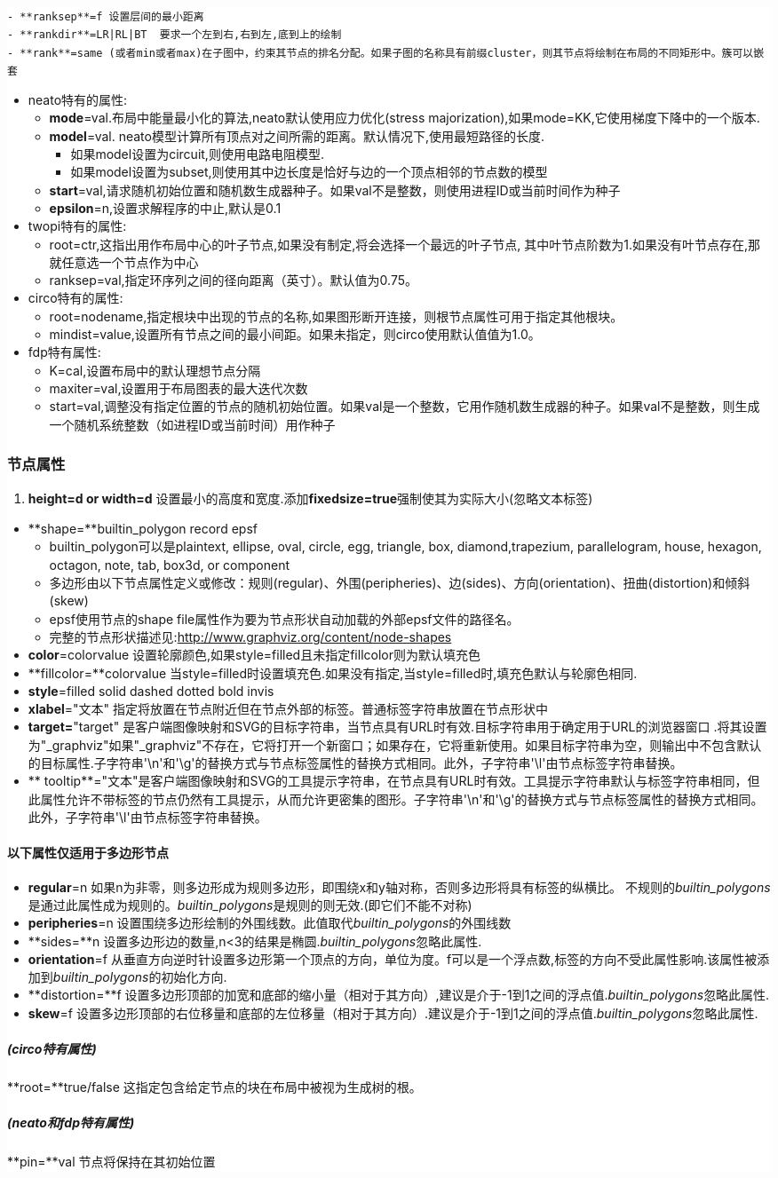 	- **ranksep**=f 设置层间的最小距离
	- **rankdir**=LR|RL|BT  要求一个左到右,右到左,底到上的绘制
	- **rank**=same (或者min或者max)在子图中，约束其节点的排名分配。如果子图的名称具有前缀cluster，则其节点将绘制在布局的不同矩形中。簇可以嵌套
- neato特有的属性:
	- **mode**=val.布局中能量最小化的算法,neato默认使用应力优化(stress majorization),如果mode=KK,它使用梯度下降中的一个版本.
	- **model**=val. neato模型计算所有顶点对之间所需的距离。默认情况下,使用最短路径的长度.
		- 如果model设置为circuit,则使用电路电阻模型.
		- 如果model设置为subset,则使用其中边长度是恰好与边的一个顶点相邻的节点数的模型
	- **start**=val,请求随机初始位置和随机数生成器种子。如果val不是整数，则使用进程ID或当前时间作为种子
	- **epsilon**=n,设置求解程序的中止,默认是0.1
- twopi特有的属性:
	- root=ctr,这指出用作布局中心的叶子节点,如果没有制定,将会选择一个最远的叶子节点,	其中叶节点阶数为1.如果没有叶节点存在,那就任意选一个节点作为中心
	- ranksep=val,指定环序列之间的径向距离（英寸）。默认值为0.75。
- circo特有的属性:
	- root=nodename,指定根块中出现的节点的名称,如果图形断开连接，则根节点属性可用于指定其他根块。 
	- mindist=value,设置所有节点之间的最小间距。如果未指定，则circo使用默认值值为1.0。 
- fdp特有属性:
	- K=cal,设置布局中的默认理想节点分隔
	- maxiter=val,设置用于布局图表的最大迭代次数 
	- start=val,调整没有指定位置的节点的随机初始位置。如果val是一个整数，它用作随机数生成器的种子。如果val不是整数，则生成一个随机系统整数（如进程ID或当前时间）用作种子

### 节点属性
1. **height=d or width=d** 设置最小的高度和宽度.添加**fixedsize=true**强制使其为实际大小(忽略文本标签)
- **shape=**builtin_polygon record epsf
	- builtin_polygon可以是plaintext, ellipse, oval, circle, egg, triangle, box, diamond,trapezium, parallelogram, house, hexagon, octagon, note, tab, box3d, or component
	- 多边形由以下节点属性定义或修改：规则(regular)、外围(peripheries)、边(sides)、方向(orientation)、扭曲(distortion)和倾斜(skew)
	- epsf使用节点的shape file属性作为要为节点形状自动加载的外部epsf文件的路径名。
	- 完整的节点形状描述见:<http://www.graphviz.org/content/node-shapes>
- **color**=colorvalue 设置轮廓颜色,如果style=filled且未指定fillcolor则为默认填充色
- **fillcolor=**colorvalue 当style=filled时设置填充色.如果没有指定,当style=filled时,填充色默认与轮廓色相同.
-  **style**=filled solid dashed dotted bold invis
-  **xlabel**="文本" 指定将放置在节点附近但在节点外部的标签。普通标签字符串放置在节点形状中
-  **target=**"target" 是客户端图像映射和SVG的目标字符串，当节点具有URL时有效.目标字符串用于确定用于URL的浏览器窗口 .将其设置为"_graphviz"如果"_graphviz"不存在，它将打开一个新窗口；如果存在，它将重新使用。如果目标字符串为空，则输出中不包含默认的目标属性.子字符串'\n'和'\g'的替换方式与节点标签属性的替换方式相同。此外，子字符串'\l'由节点标签字符串替换。 
- ** tooltip**="文本"是客户端图像映射和SVG的工具提示字符串，在节点具有URL时有效。工具提示字符串默认与标签字符串相同，但此属性允许不带标签的节点仍然有工具提示，从而允许更密集的图形。子字符串'\n'和'\g'的替换方式与节点标签属性的替换方式相同。此外，子字符串'\l'由节点标签字符串替换。
#### 以下属性仅适用于多边形节点
-  **regular**=n 如果n为非零，则多边形成为规则多边形，即围绕x和y轴对称，否则多边形将具有标签的纵横比。 不规则的*builtin_polygons*是通过此属性成为规则的。*builtin_polygons*是规则的则无效.(即它们不能不对称)
-  **peripheries**=n 设置围绕多边形绘制的外围线数。此值取代*builtin_polygons*的外围线数
-  **sides=**n 设置多边形边的数量,n<3的结果是椭圆.*builtin_polygons*忽略此属性.
-  **orientation**=f 从垂直方向逆时针设置多边形第一个顶点的方向，单位为度。f可以是一个浮点数,标签的方向不受此属性影响.该属性被添加到*builtin_polygons*的初始化方向.
-  **distortion=**f 设置多边形顶部的加宽和底部的缩小量（相对于其方向）,建议是介于-1到1之间的浮点值.*builtin_polygons*忽略此属性.
-  **skew**=f 设置多边形顶部的右位移量和底部的左位移量（相对于其方向）.建议是介于-1到1之间的浮点值.*builtin_polygons*忽略此属性.
##### (circo特有属性)
**root=**true/false 这指定包含给定节点的块在布局中被视为生成树的根。
##### (neato和fdp特有属性)
**pin=**val 节点将保持在其初始位置
